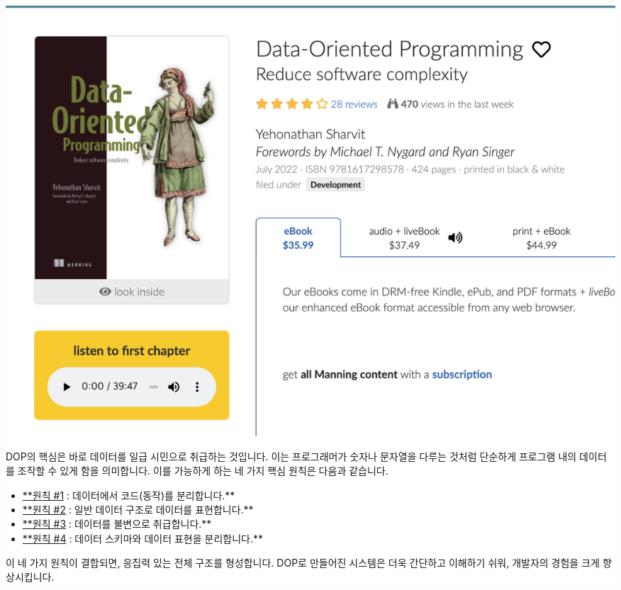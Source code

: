 ![Untitled](assets/Untitled8.png)

DOP의 핵심은 바로 데이터를 일급 시민으로 취급하는 것입니다. 이는 프로그래머가 숫자나 문자열을 다루는 것처럼 단순하게 프로그램 내의 데이터를 조작할 수 있게 함을 의미합니다. 이를 가능하게 하는 네 가지 핵심 원칙은 다음과 같습니다.

- [**원칙 #1](https://blog.klipse.tech/databook/2022/06/22/separate-code-from-data.html) : 데이터에서 코드(동작)를 분리합니다.**
- [**원칙 #2](https://blog.klipse.tech/databook/2022/06/22/generic-data-structures.html) : 일반 데이터 구조로 데이터를 표현합니다.**
- [**원칙 #3](https://blog.klipse.tech/databook/2022/06/22/immutable-data.html) : 데이터를 불변으로 취급합니다.**
- [**원칙 #4](https://blog.klipse.tech/databook/2022/06/22/data-validation.html) : 데이터 스키마와 데이터 표현을 분리합니다.**

이 네 가지 원칙이 결합되면, 응집력 있는 전체 구조를 형성합니다. DOP로 만들어진 시스템은 더욱 간단하고 이해하기 쉬워, 개발자의 경험을 크게 향상시킵니다.
